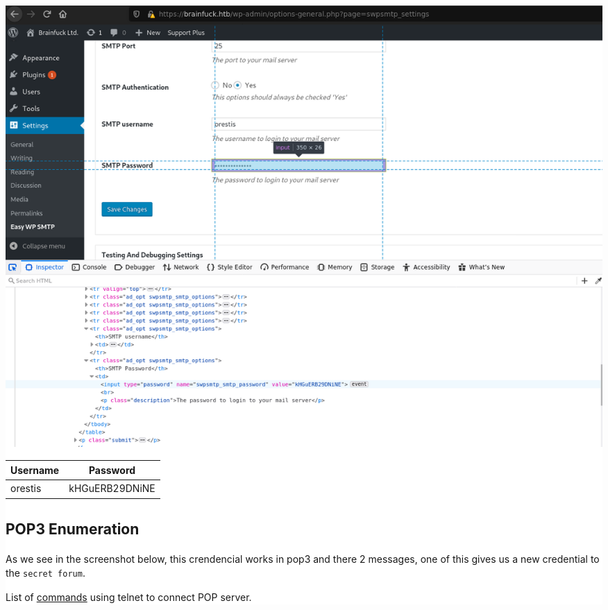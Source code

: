 ![09-passwd](/assets/img/HTB/BrainFuck/09-passwd.png)

Username | Password
-|-
orestis| kHGuERB29DNiNE

## POP3 Enumeration

As we see in the screenshot below, this crendencial works in pop3 and there 2 messages, one of this gives us a new credential to the `secret forum`.

List of [commands](http://sunnyoasis.com/services/emailviatelnet.html) using telnet to connect POP server.
